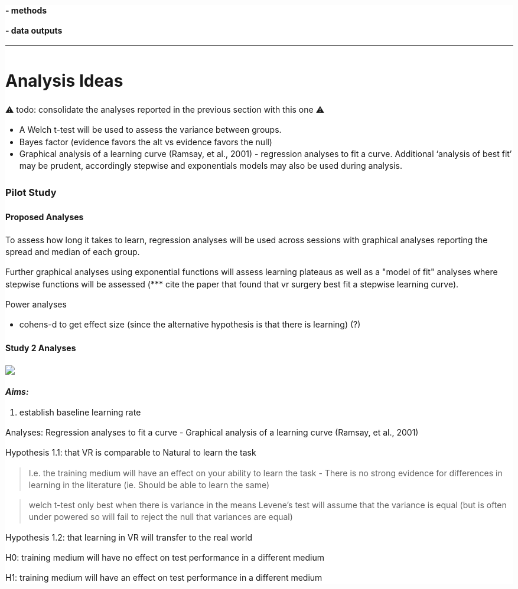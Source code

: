 
**- methods**


**- data outputs**


--- 
# Analysis Ideas

:warning: todo: consolidate the analyses reported in the previous section with this one :warning:


* A Welch t-test will be used to assess the variance between groups. 
* Bayes factor (evidence favors the alt vs evidence favors the null) 
* Graphical analysis of a learning curve (Ramsay, et al., 2001) - regression analyses to fit a curve. Additional ‘analysis of best fit’ may be prudent, accordingly stepwise and exponentials models may also be used during analysis.

### Pilot Study

#### Proposed Analyses 
To assess how long it takes to learn, regression analyses will be used across sessions with graphical analyses reporting the spread and median of each group. 

Further graphical analyses using exponential functions will assess learning plateaus as well as a "model of fit" analyses where stepwise functions will be assessed (*** cite the paper that found that vr surgery best fit a stepwise learning curve). 

Power analyses 
- cohens-d to get effect size (since the alternative hypothesis is that there is learning) (?) 


#### Study 2 Analyses
![](https://i.imgur.com/NzaJQzp.png)

**_Aims:_**


1. establish baseline learning rate

Analyses: Regression analyses to fit a curve - Graphical analysis of a learning curve (Ramsay, et al., 2001)

Hypothesis 1.1: that VR is comparable to Natural to learn the task
> I.e. the training medium will have an effect on your ability to learn the task - There is no strong evidence for differences in learning in the literature (ie. Should be able to learn the same)


> welch t-test only best when there is variance in the means Levene’s test will assume that the variance is equal (but is often under powered so will fail to reject the null that variances are equal)

Hypothesis 1.2: that learning in VR will transfer to the real world

H0: training medium will have no effect on test performance in a different medium

H1: training medium will have an effect on test performance in a different medium
